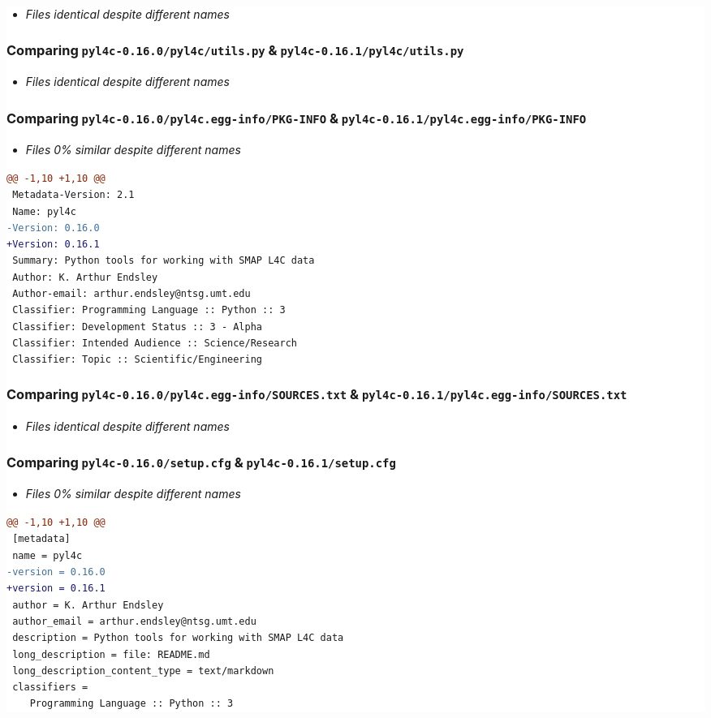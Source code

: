  * *Files identical despite different names*

### Comparing `pyl4c-0.16.0/pyl4c/utils.py` & `pyl4c-0.16.1/pyl4c/utils.py`

 * *Files identical despite different names*

### Comparing `pyl4c-0.16.0/pyl4c.egg-info/PKG-INFO` & `pyl4c-0.16.1/pyl4c.egg-info/PKG-INFO`

 * *Files 0% similar despite different names*

```diff
@@ -1,10 +1,10 @@
 Metadata-Version: 2.1
 Name: pyl4c
-Version: 0.16.0
+Version: 0.16.1
 Summary: Python tools for working with SMAP L4C data
 Author: K. Arthur Endsley
 Author-email: arthur.endsley@ntsg.umt.edu
 Classifier: Programming Language :: Python :: 3
 Classifier: Development Status :: 3 - Alpha
 Classifier: Intended Audience :: Science/Research
 Classifier: Topic :: Scientific/Engineering
```

### Comparing `pyl4c-0.16.0/pyl4c.egg-info/SOURCES.txt` & `pyl4c-0.16.1/pyl4c.egg-info/SOURCES.txt`

 * *Files identical despite different names*

### Comparing `pyl4c-0.16.0/setup.cfg` & `pyl4c-0.16.1/setup.cfg`

 * *Files 0% similar despite different names*

```diff
@@ -1,10 +1,10 @@
 [metadata]
 name = pyl4c
-version = 0.16.0
+version = 0.16.1
 author = K. Arthur Endsley
 author_email = arthur.endsley@ntsg.umt.edu
 description = Python tools for working with SMAP L4C data
 long_description = file: README.md
 long_description_content_type = text/markdown
 classifiers = 
 	Programming Language :: Python :: 3
```

